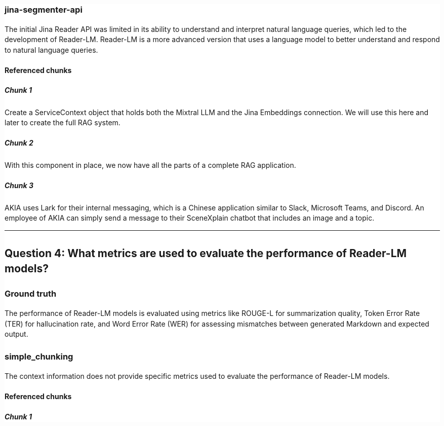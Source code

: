 ### jina-segmenter-api

The initial Jina Reader API was limited in its ability to understand and interpret natural language queries, which led to the development of Reader-LM. Reader-LM is a more advanced version that uses a language model to better understand and respond to natural language queries.

#### Referenced chunks

##### Chunk 1

Create a ServiceContext object that holds both the Mixtral LLM and the Jina Embeddings connection. We will use this here and later to create the full RAG system.

##### Chunk 2

With this component in place, we now have all the parts of a complete RAG application.

##### Chunk 3

AKIA uses Lark for their internal messaging, which is a Chinese application similar to Slack, Microsoft Teams, and Discord. An employee of AKIA can simply send a message to their SceneXplain chatbot that includes an image and a topic.

---

## Question 4: What metrics are used to evaluate the performance of Reader-LM models?

### Ground truth

The performance of Reader-LM models is evaluated using metrics like ROUGE-L for summarization quality, Token Error Rate (TER) for hallucination rate, and Word Error Rate (WER) for assessing mismatches between generated Markdown and expected output.

### simple_chunking

The context information does not provide specific metrics used to evaluate the performance of Reader-LM models.

#### Referenced chunks

##### Chunk 1

